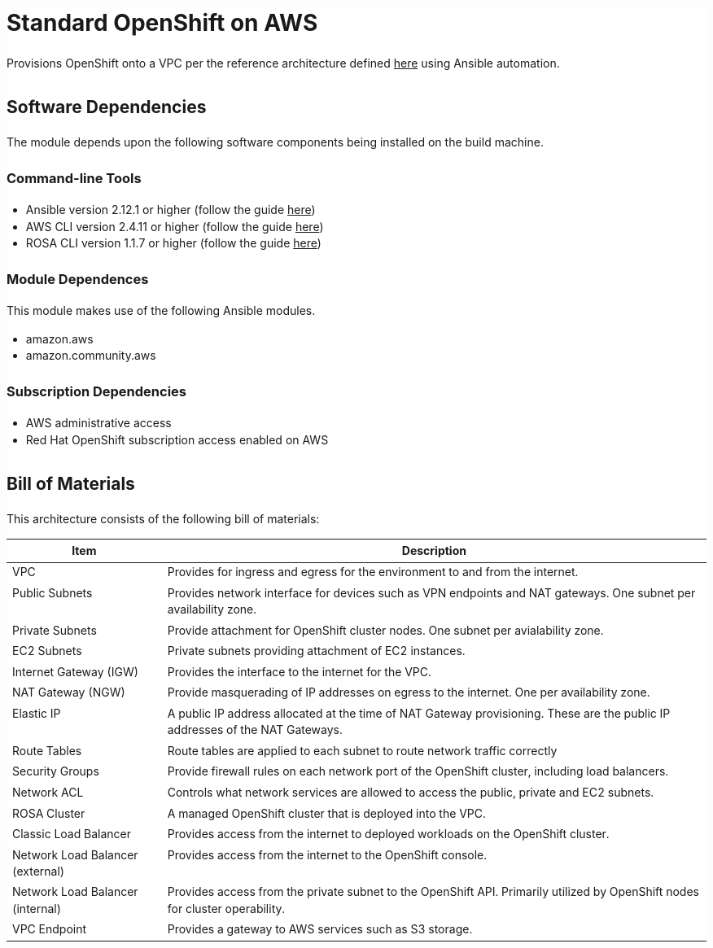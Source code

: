 # Standard OpenShift on AWS

Provisions OpenShift onto a VPC per the reference architecture defined [here](https://github.com/cloud-native-toolkit/automation-solutions/blob/aws-ref-arch-entry/architectures/awscloud.md) using Ansible automation.

## Software Dependencies

The module depends upon the following software components being installed on the build machine.

### Command-line Tools

- Ansible version 2.12.1 or higher (follow the guide [here](https://docs.ansible.com/ansible/latest/installation_guide/intro_installation.html))
- AWS CLI version 2.4.11 or higher (follow the guide [here](https://docs.aws.amazon.com/cli/latest/userguide/cli-chap-welcome.html))
- ROSA CLI version 1.1.7 or higher (follow the guide [here](https://docs.openshift.com/rosa/rosa_getting_started/rosa-installing-rosa.html))

### Module Dependences

This module makes use of the following Ansible modules.

- amazon.aws
- amazon.community.aws

### Subscription Dependencies

- AWS administrative access
- Red Hat OpenShift subscription access enabled on AWS

## Bill of Materials

This architecture consists of the following bill of materials:

| Item | Description |
|------------------ | ------------------------------------------------------------------------------- |
| VPC | Provides for ingress and egress for the environment to and from the internet.  |
| Public Subnets | Provides network interface for devices such as VPN endpoints and NAT gateways. One subnet per availability zone. |
| Private Subnets | Provide attachment for OpenShift cluster nodes. One subnet per avialability zone. |
| EC2 Subnets | Private subnets providing attachment of EC2 instances. |
| Internet Gateway (IGW) | Provides the interface to the internet for the VPC. |
| NAT Gateway (NGW) | Provide masquerading of IP addresses on egress to the internet. One per availability zone. |
| Elastic IP | A public IP address allocated at the time of NAT Gateway provisioning. These are the public IP addresses of the NAT Gateways. |
| Route Tables | Route tables are applied to each subnet to route network traffic correctly |
| Security Groups | Provide firewall rules on each network port of the OpenShift cluster, including load balancers. |
| Network ACL | Controls what network services are allowed to access the public, private and EC2 subnets. |
| ROSA Cluster | A managed OpenShift cluster that is deployed into the VPC. |
| Classic Load Balancer | Provides access from the internet to deployed workloads on the OpenShift cluster. |
| Network Load Balancer (external) | Provides access from the internet to the OpenShift console. |
| Network Load Balancer (internal) | Provides access from the private subnet to the OpenShift API. Primarily utilized by OpenShift nodes for cluster operability. |
| VPC Endpoint | Provides a gateway to AWS services such as S3 storage. |